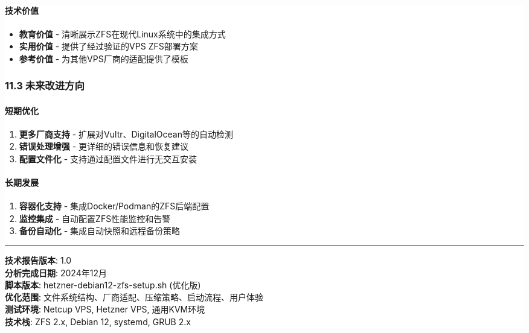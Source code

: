 #### 技术价值
- **教育价值** - 清晰展示ZFS在现代Linux系统中的集成方式
- **实用价值** - 提供了经过验证的VPS ZFS部署方案
- **参考价值** - 为其他VPS厂商的适配提供了模板

### 11.3 未来改进方向

#### 短期优化
1. **更多厂商支持** - 扩展对Vultr、DigitalOcean等的自动检测
2. **错误处理增强** - 更详细的错误信息和恢复建议
3. **配置文件化** - 支持通过配置文件进行无交互安装

#### 长期发展
1. **容器化支持** - 集成Docker/Podman的ZFS后端配置
2. **监控集成** - 自动配置ZFS性能监控和告警
3. **备份自动化** - 集成自动快照和远程备份策略

---

**技术报告版本**: 1.0  
**分析完成日期**: 2024年12月  
**脚本版本**: hetzner-debian12-zfs-setup.sh (优化版)  
**优化范围**: 文件系统结构、厂商适配、压缩策略、启动流程、用户体验  
**测试环境**: Netcup VPS, Hetzner VPS, 通用KVM环境  
**技术栈**: ZFS 2.x, Debian 12, systemd, GRUB 2.x
